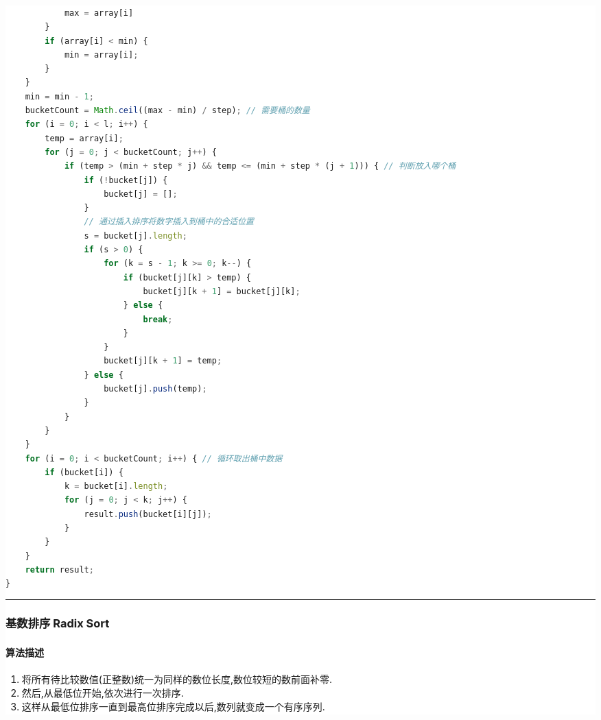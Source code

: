 ```JavaScript
            max = array[i]
        }
        if (array[i] < min) {
            min = array[i];
        }
    }
    min = min - 1;
    bucketCount = Math.ceil((max - min) / step); // 需要桶的数量
    for (i = 0; i < l; i++) {
        temp = array[i];
        for (j = 0; j < bucketCount; j++) {
            if (temp > (min + step * j) && temp <= (min + step * (j + 1))) { // 判断放入哪个桶
                if (!bucket[j]) {
                    bucket[j] = [];
                }
                // 通过插入排序将数字插入到桶中的合适位置
                s = bucket[j].length;
                if (s > 0) {
                    for (k = s - 1; k >= 0; k--) {
                        if (bucket[j][k] > temp) {
                            bucket[j][k + 1] = bucket[j][k];
                        } else {
                            break;
                        }
                    }
                    bucket[j][k + 1] = temp;
                } else {
                    bucket[j].push(temp);
                }
            }
        }
    }
    for (i = 0; i < bucketCount; i++) { // 循环取出桶中数据
        if (bucket[i]) {
            k = bucket[i].length;
            for (j = 0; j < k; j++) {
                result.push(bucket[i][j]);
            }
        }
    }
    return result;
}
```

***

### 基数排序 Radix Sort

#### 算法描述

1. 将所有待比较数值(正整数)统一为同样的数位长度,数位较短的数前面补零.
2. 然后,从最低位开始,依次进行一次排序.
3. 这样从最低位排序一直到最高位排序完成以后,数列就变成一个有序序列.


[bubkoo.com]: http://bubkoo.com/2014/01/17/sort-algorithm/archives/
[Lisence]: https://creativecommons.org/licenses/by-nc-sa/3.0/cn/
[Insertion_sort_animation]: /assets/images/sort_algorithm/Insertion_sort_animation.gif 'Insertion_sort_animation'
[Insertion_sort_example]: /assets/images/sort_algorithm/Insertion_sort_example.gif 'Insertion_sort_example'
[Bubble_sort_animation]: /assets/images/sort_algorithm/Bubble_sort_animation.gif 'Bubble_sort_animation'
[Sorting_quicksort_anim]: /assets/images/sort_algorithm/Sorting_quicksort_anim.gif 'Sorting_quicksort_anim'
[Quick_sort_Partition_example]: /assets/images/sort_algorithm/Quick_sort_Partition_example.png 'Quick_sort_Partition_example'
[selection_sort_animation]: /assets/images/sort_algorithm/selection_sort_animation.gif 'selection_sort_animation'
[Selection_Sort_example]: /assets/images/sort_algorithm/Selection_Sort_example.gif 'Selection_Sort_example'
[Sorting_heapsort_anim]: /assets/images/sort_algorithm/Sorting_heapsort_anim.gif 'Sorting_heapsort_anim'
[heap_and_array_zero_based]: /assets/images/sort_algorithm/heap_and_array_zero_based.png 'heap_and_array_zero_based'
[Max_heapify_Procedure]: /assets/images/sort_algorithm/Max_heapify_Procedure.png 'Max_heapify_Procedure.png'
[building_a_heap]: /assets/images/sort_algorithm/building_a_heap.png 'building_a_heap'
[sort_a_heap]: /assets/images/sort_algorithm/sort_a_heap.png 'sort_a_heap'
[shell_sort_animation]: /assets/images/sort_algorithm/shell_sort_animation.gif 'shell_sort_animation'
[shell_sort_step1]: /assets/images/sort_algorithm/shell_sort_step1.png 'shell_sort_step1'
[shell_sort_step2]: /assets/images/sort_algorithm/shell_sort_step2.png 'shell_sort_step2'
[shell_sort_step3]: /assets/images/sort_algorithm/shell_sort_step3.png 'shell_sort_step3'
[shell_sort_step4]: /assets/images/sort_algorithm/shell_sort_step4.png 'shell_sort_step4'
[shell_sort_step5]: /assets/images/sort_algorithm/shell_sort_step5.png 'shell_sort_step5'
[merge_sort_animation]: /assets/images/sort_algorithm/merge_sort_animation.gif 'merge_sort_animation'
[merge_sort_example]: /assets/images/sort_algorithm/merge_sort_example.gif 'merge_sort_example'
[sorting_shaker_sort_anim]: /assets/images/sort_algorithm/sorting_shaker_sort_anim.gif 'sorting_shaker_sort_anim'
[bucket_sort_step1]: /assets/images/sort_algorithm/bucket_sort_step1.png 'bucket_sort_step1'
[bucket_sort_step2]: /assets/images/sort_algorithm/bucket_sort_step2.png 'bucket_sort_step2'
[radix_sort_step1]: /assets/images/sort_algorithm/radix_sort_step1.png 'radix_sort_step1'
[radix_sort_step2]: /assets/images/sort_algorithm/radix_sort_step2.png 'radix_sort_step2'